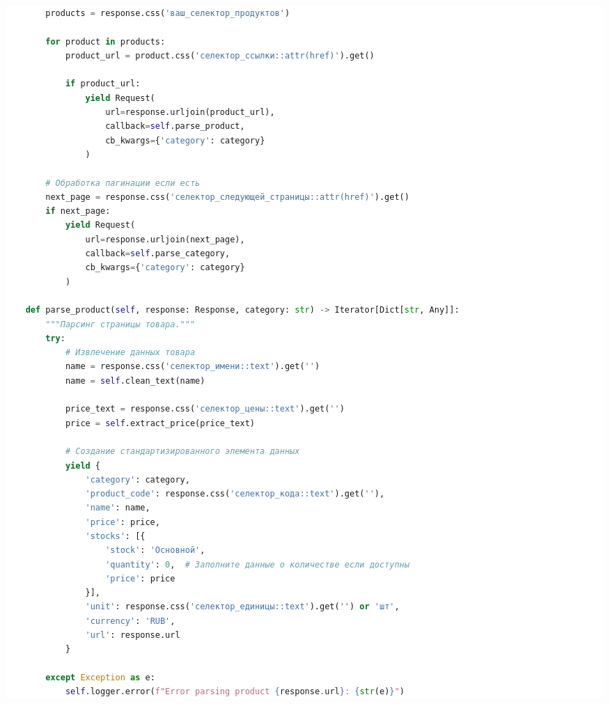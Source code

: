 ```python
        products = response.css('ваш_селектор_продуктов')
        
        for product in products:
            product_url = product.css('селектор_ссылки::attr(href)').get()
            
            if product_url:
                yield Request(
                    url=response.urljoin(product_url),
                    callback=self.parse_product,
                    cb_kwargs={'category': category}
                )
        
        # Обработка пагинации если есть
        next_page = response.css('селектор_следующей_страницы::attr(href)').get()
        if next_page:
            yield Request(
                url=response.urljoin(next_page),
                callback=self.parse_category,
                cb_kwargs={'category': category}
            )

    def parse_product(self, response: Response, category: str) -> Iterator[Dict[str, Any]]:
        """Парсинг страницы товара."""
        try:
            # Извлечение данных товара
            name = response.css('селектор_имени::text').get('')
            name = self.clean_text(name)
            
            price_text = response.css('селектор_цены::text').get('')
            price = self.extract_price(price_text)
            
            # Создание стандартизированного элемента данных
            yield {
                'category': category,
                'product_code': response.css('селектор_кода::text').get(''),
                'name': name,
                'price': price,
                'stocks': [{
                    'stock': 'Основной',
                    'quantity': 0,  # Заполните данные о количестве если доступны
                    'price': price
                }],
                'unit': response.css('селектор_единицы::text').get('') or 'шт',
                'currency': 'RUB',
                'url': response.url
            }
            
        except Exception as e:
            self.logger.error(f"Error parsing product {response.url}: {str(e)}")
```
